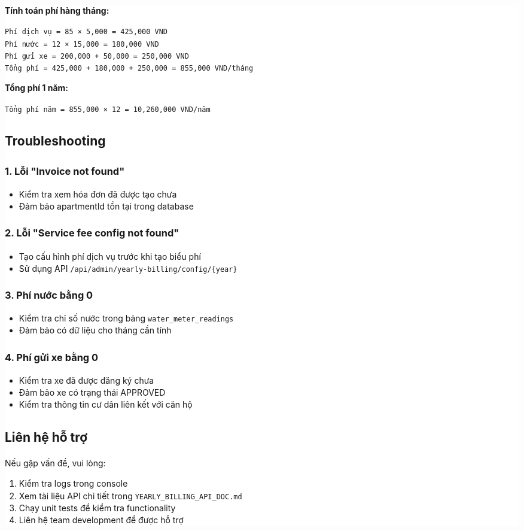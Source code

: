 **Tính toán phí hàng tháng:**
```
Phí dịch vụ = 85 × 5,000 = 425,000 VND
Phí nước = 12 × 15,000 = 180,000 VND  
Phí gửi xe = 200,000 + 50,000 = 250,000 VND
Tổng phí = 425,000 + 180,000 + 250,000 = 855,000 VND/tháng
```

**Tổng phí 1 năm:**
```
Tổng phí năm = 855,000 × 12 = 10,260,000 VND/năm
```

## Troubleshooting

### 1. Lỗi "Invoice not found"
- Kiểm tra xem hóa đơn đã được tạo chưa
- Đảm bảo apartmentId tồn tại trong database

### 2. Lỗi "Service fee config not found"
- Tạo cấu hình phí dịch vụ trước khi tạo biểu phí
- Sử dụng API `/api/admin/yearly-billing/config/{year}`

### 3. Phí nước bằng 0
- Kiểm tra chỉ số nước trong bảng `water_meter_readings`
- Đảm bảo có dữ liệu cho tháng cần tính

### 4. Phí gửi xe bằng 0
- Kiểm tra xe đã được đăng ký chưa
- Đảm bảo xe có trạng thái APPROVED
- Kiểm tra thông tin cư dân liên kết với căn hộ

## Liên hệ hỗ trợ

Nếu gặp vấn đề, vui lòng:
1. Kiểm tra logs trong console
2. Xem tài liệu API chi tiết trong `YEARLY_BILLING_API_DOC.md`
3. Chạy unit tests để kiểm tra functionality
4. Liên hệ team development để được hỗ trợ 